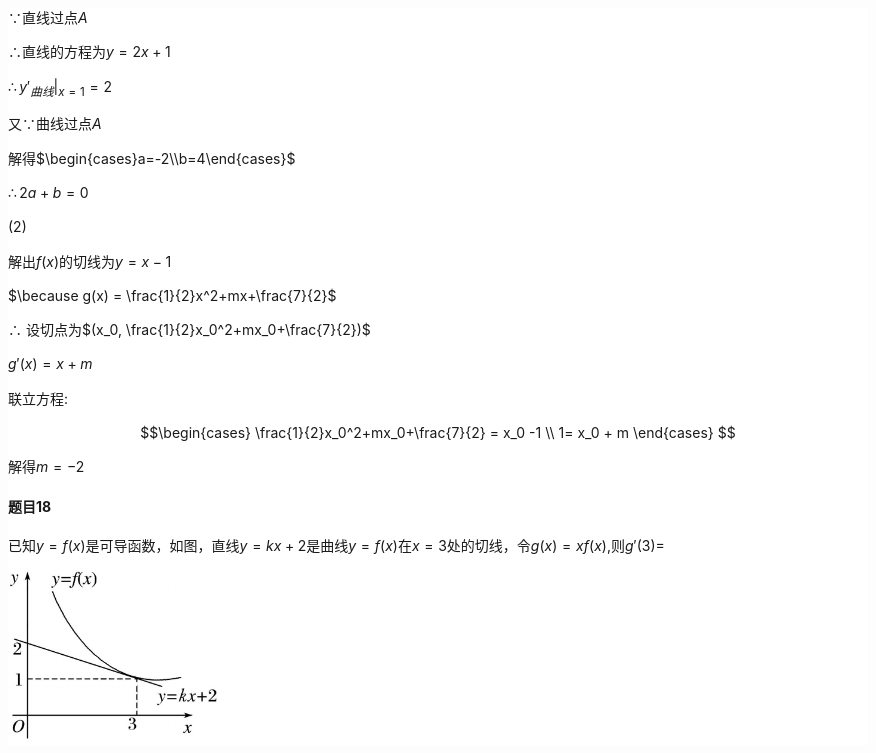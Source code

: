 $\because$直线过点$A$

$\therefore$直线的方程为$y=2x+1$

$\therefore y'_{曲线}|_{x=1}=2$

又$\because$曲线过点$A$

解得$\begin{cases}a=-2\\b=4\end{cases}$

$\therefore 2a+b=0$

(2)

解出$f(x)$的切线为$y=x-1$

$\because g(x) = \frac{1}{2}x^2+mx+\frac{7}{2}$

$\therefore$ 设切点为$(x_0, \frac{1}{2}x_0^2+mx_0+\frac{7}{2})$

$g'(x)=x+m$

联立方程:

$$\begin{cases} \frac{1}{2}x_0^2+mx_0+\frac{7}{2} = x_0 -1 \\ 1= x_0 + m \end{cases} $$

解得$m=-2$

#### 题目18

已知$y=f(x)$是可导函数，如图，直线$y=kx+2$是曲线$y=f(x)$在$x=3$处的切线，令$g(x)=xf(x)$,则$g'(3)=$

<img src="2021-02-07-17-53-49.png" width="25%" height="25%">
